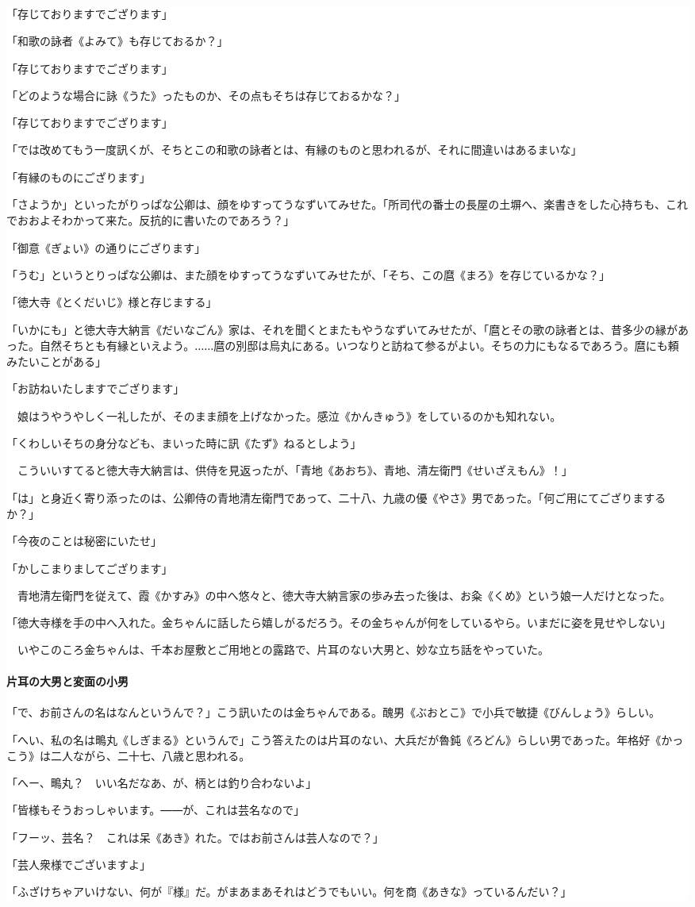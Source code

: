 「存じておりますでござります」

「和歌の詠者《よみて》も存じておるか？」

「存じておりますでござります」

「どのような場合に詠《うた》ったものか、その点もそちは存じておるかな？」

「存じておりますでござります」

「では改めてもう一度訊くが、そちとこの和歌の詠者とは、有縁のものと思われるが、それに間違いはあるまいな」

「有縁のものにござります」

「さようか」といったがりっぱな公卿は、顔をゆすってうなずいてみせた。「所司代の番士の長屋の土塀へ、楽書きをした心持ちも、これでおおよそわかって来た。反抗的に書いたのであろう？」

「御意《ぎょい》の通りにござります」

「うむ」というとりっぱな公卿は、また顔をゆすってうなずいてみせたが、「そち、この麿《まろ》を存じているかな？」

「徳大寺《とくだいじ》様と存じまする」

「いかにも」と徳大寺大納言《だいなごん》家は、それを聞くとまたもやうなずいてみせたが、「麿とその歌の詠者とは、昔多少の縁があった。自然そちとも有縁といえよう。……麿の別邸は烏丸にある。いつなりと訪ねて参るがよい。そちの力にもなるであろう。麿にも頼みたいことがある」

「お訪ねいたしますでござります」

　娘はうやうやしく一礼したが、そのまま顔を上げなかった。感泣《かんきゅう》をしているのかも知れない。

「くわしいそちの身分なども、まいった時に訊《たず》ねるとしよう」

　こういいすてると徳大寺大納言は、供侍を見返ったが、「青地《あおち》、青地、清左衛門《せいざえもん》！」

「は」と身近く寄り添ったのは、公卿侍の青地清左衛門であって、二十八、九歳の優《やさ》男であった。「何ご用にてござりまするか？」

「今夜のことは秘密にいたせ」

「かしこまりましてござります」

　青地清左衛門を従えて、霞《かすみ》の中へ悠々と、徳大寺大納言家の歩み去った後は、お粂《くめ》という娘一人だけとなった。

「徳大寺様を手の中へ入れた。金ちゃんに話したら嬉しがるだろう。その金ちゃんが何をしているやら。いまだに姿を見せやしない」

　いやこのころ金ちゃんは、千本お屋敷とご用地との露路で、片耳のない大男と、妙な立ち話をやっていた。



#### 片耳の大男と変面の小男




「で、お前さんの名はなんというんで？」こう訊いたのは金ちゃんである。醜男《ぶおとこ》で小兵で敏捷《びんしょう》らしい。

「へい、私の名は鴫丸《しぎまる》というんで」こう答えたのは片耳のない、大兵だが魯鈍《ろどん》らしい男であった。年格好《かっこう》は二人ながら、二十七、八歳と思われる。

「へー、鴫丸？　いい名だなあ、が、柄とは釣り合わないよ」

「皆様もそうおっしゃいます。――が、これは芸名なので」

「フーッ、芸名？　これは呆《あき》れた。ではお前さんは芸人なので？」

「芸人衆様でございますよ」

「ふざけちゃアいけない、何が『様』だ。がまあまあそれはどうでもいい。何を商《あきな》っているんだい？」
